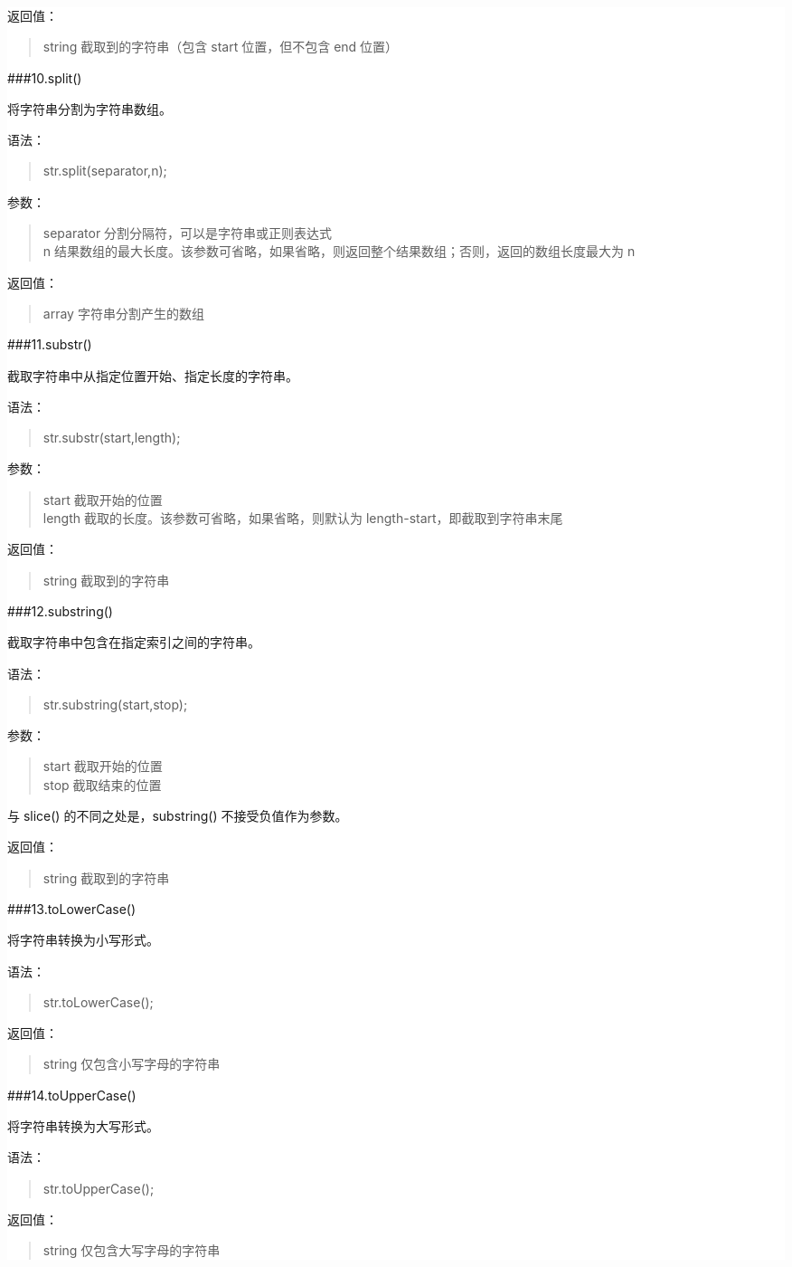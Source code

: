 返回值：
>string 截取到的字符串（包含 start 位置，但不包含 end 位置）

###10.split()

将字符串分割为字符串数组。

语法：
>str.split(separator,n);

参数：
>separator 分割分隔符，可以是字符串或正则表达式  
>n 结果数组的最大长度。该参数可省略，如果省略，则返回整个结果数组；否则，返回的数组长度最大为 n

返回值：
>array 字符串分割产生的数组

###11.substr()

截取字符串中从指定位置开始、指定长度的字符串。

语法：
>str.substr(start,length);

参数：
>start 截取开始的位置  
>length 截取的长度。该参数可省略，如果省略，则默认为 length-start，即截取到字符串末尾

返回值：
>string 截取到的字符串

###12.substring()

截取字符串中包含在指定索引之间的字符串。

语法：
>str.substring(start,stop);

参数：
>start 截取开始的位置  
>stop 截取结束的位置

与 slice() 的不同之处是，substring() 不接受负值作为参数。

返回值：
>string 截取到的字符串

###13.toLowerCase()

将字符串转换为小写形式。

语法：
>str.toLowerCase();

返回值：
>string 仅包含小写字母的字符串

###14.toUpperCase()

将字符串转换为大写形式。

语法：
>str.toUpperCase();

返回值：
>string 仅包含大写字母的字符串